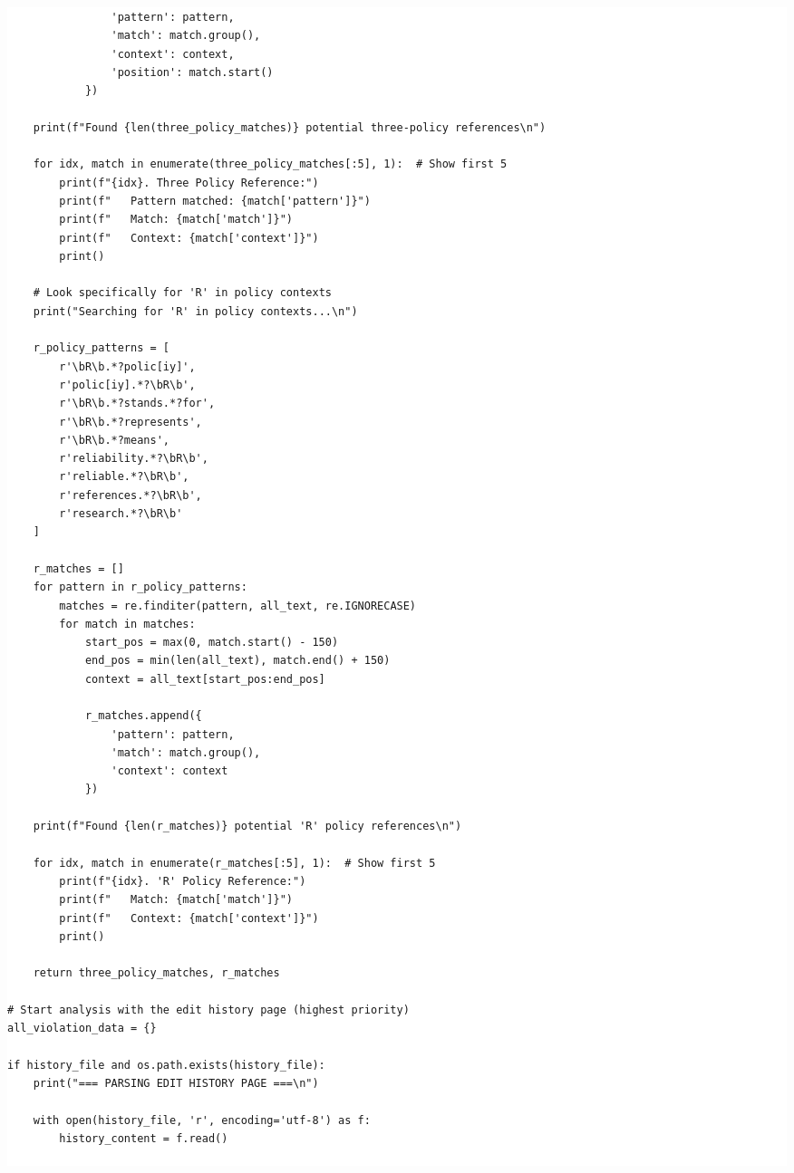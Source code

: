 ```
                'pattern': pattern,
                'match': match.group(),
                'context': context,
                'position': match.start()
            })
    
    print(f"Found {len(three_policy_matches)} potential three-policy references\n")
    
    for idx, match in enumerate(three_policy_matches[:5], 1):  # Show first 5
        print(f"{idx}. Three Policy Reference:")
        print(f"   Pattern matched: {match['pattern']}")
        print(f"   Match: {match['match']}")
        print(f"   Context: {match['context']}")
        print()
    
    # Look specifically for 'R' in policy contexts
    print("Searching for 'R' in policy contexts...\n")
    
    r_policy_patterns = [
        r'\bR\b.*?polic[iy]',
        r'polic[iy].*?\bR\b',
        r'\bR\b.*?stands.*?for',
        r'\bR\b.*?represents',
        r'\bR\b.*?means',
        r'reliability.*?\bR\b',
        r'reliable.*?\bR\b',
        r'references.*?\bR\b',
        r'research.*?\bR\b'
    ]
    
    r_matches = []
    for pattern in r_policy_patterns:
        matches = re.finditer(pattern, all_text, re.IGNORECASE)
        for match in matches:
            start_pos = max(0, match.start() - 150)
            end_pos = min(len(all_text), match.end() + 150)
            context = all_text[start_pos:end_pos]
            
            r_matches.append({
                'pattern': pattern,
                'match': match.group(),
                'context': context
            })
    
    print(f"Found {len(r_matches)} potential 'R' policy references\n")
    
    for idx, match in enumerate(r_matches[:5], 1):  # Show first 5
        print(f"{idx}. 'R' Policy Reference:")
        print(f"   Match: {match['match']}")
        print(f"   Context: {match['context']}")
        print()
    
    return three_policy_matches, r_matches

# Start analysis with the edit history page (highest priority)
all_violation_data = {}

if history_file and os.path.exists(history_file):
    print("=== PARSING EDIT HISTORY PAGE ===\n")
    
    with open(history_file, 'r', encoding='utf-8') as f:
        history_content = f.read()
    
```